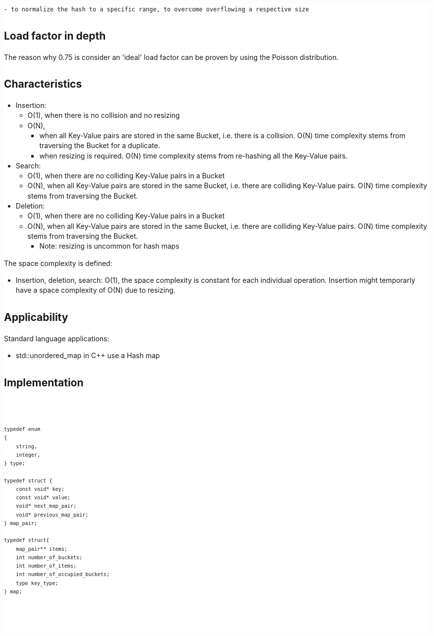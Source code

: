     - to normalize the hash to a specific range, to overcome overflowing a respective size

## Load factor in depth

The reason why 0.75 is consider an 'ideal' load factor can be proven by using the Poisson distribution.

## Characteristics

- Insertion:
    - O(1), when there is no collision and no resizing
    - O(N), 
         - when all Key-Value pairs are stored in the same Bucket, i.e. there is a collision. O(N) time complexity stems from traversing the Bucket for a duplicate.
         - when resizing is required. O(N) time complexity stems from re-hashing all the Key-Value pairs.
- Search:
    - O(1), when there are no colliding Key-Value pairs in a Bucket
    - O(N), when all Key-Value pairs are stored in the same Bucket, i.e. there are colliding Key-Value pairs. O(N) time complexity stems from traversing the Bucket.
- Deletion:
    - O(1), when there are no colliding Key-Value pairs in a Bucket
    - O(N), when all Key-Value pairs are stored in the same Bucket, i.e. there are colliding Key-Value pairs. O(N) time complexity stems from traversing the Bucket. 
        - Note: resizing is uncommon for hash maps

The space complexity is defined:
- Insertion, deletion, search: O(1), the space complexity is constant for each individual operation. Insertion might temporarly have a space complexity of O(N) due to resizing.

## Applicability

Standard language applications:

- std::unordered_map in C++ use a Hash map

## Implementation

<code>

    typedef enum
    {
        string,
        integer,
    } type;

    typedef struct {
        const void* key;
        const void* value;
        void* next_map_pair;
        void* previous_map_pair;
    } map_pair;

    typedef struct{
        map_pair** items;
        int number_of_buckets;
        int number_of_items;
        int number_of_occupied_buckets;
        type key_type;
    } map;
